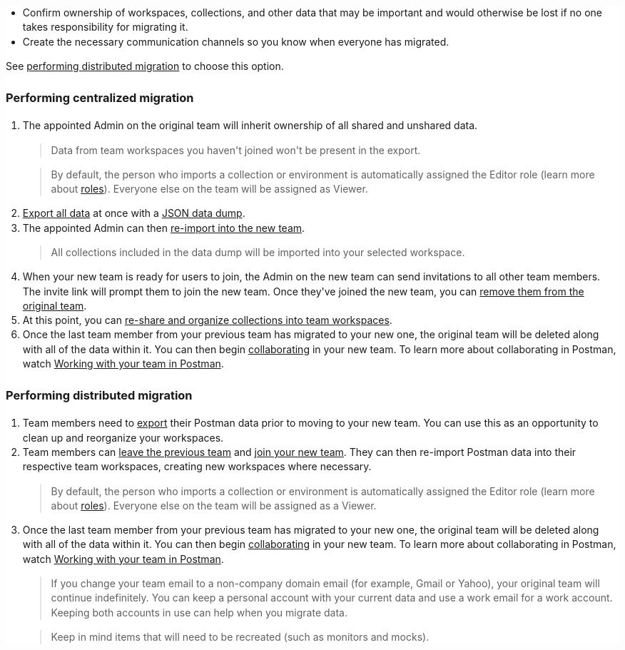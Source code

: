 * Confirm ownership of workspaces, collections, and other data that may be important and would otherwise be lost if no one takes responsibility for migrating it.
* Create the necessary communication channels so you know when everyone has migrated.

See [performing distributed migration](#performing-distributed-migration) to choose this option.

### Performing centralized migration

1. The appointed Admin on the original team will inherit ownership of all shared and unshared data.
    > Data from team workspaces you haven't joined won't be present in the export.
    <!--  -->
    > By default, the person who imports a collection or environment is automatically assigned the Editor role (learn more about [roles](/docs/collaborating-in-postman/roles-and-permissions/)). Everyone else on the team will be assigned as Viewer.
2. [Export all data](/docs/getting-started/importing-and-exporting-data/#exporting-postman-data) at once with a [JSON data dump](/docs/getting-started/importing-and-exporting-data/#exporting-data-dumps).
3. The appointed Admin can then [re-import into the new team](/docs/getting-started/importing-and-exporting-data/#importing-data-into-postman).
    > All collections included in the data dump will be imported into your selected workspace.
4. When your new team is ready for users to join, the Admin on the new team can send invitations to all other team members. The invite link will prompt them to join the new team. Once they've joined the new team, you can [remove them from the original team](/docs/administration/managing-your-team/managing-your-team/#removing-team-members).
5. At this point, you can [re-share and organize collections into team workspaces](/docs/collaborating-in-postman/working-with-your-team/collaborating-in-team-workspaces/#moving-elements-to-team-workspaces).
6. Once the last team member from your previous team has migrated to your new one, the original team will be deleted along with all of the data within it. You can then begin [collaborating](/docs/collaborating-in-postman/working-with-your-team/collaboration-overview/) in your new team. To learn more about collaborating in Postman, watch [Working with your team in Postman](https://youtu.be/5lscUV-Exac).

### Performing distributed migration

1. Team members need to [export](/docs/getting-started/importing-and-exporting-data/#exporting-postman-data) their Postman data prior to moving to your new team. You can use this as an opportunity to clean up and reorganize your workspaces.
2. Team members can [leave the previous team](/docs/collaborating-in-postman/working-with-your-team/collaboration-overview/#leaving-a-team) and [join your new team](/docs/collaborating-in-postman/working-with-your-team/collaboration-overview/#joining-a-team). They can then re-import Postman data into their respective team workspaces, creating new workspaces where necessary.
    > By default, the person who imports a collection or environment is automatically assigned the Editor role (learn more about [roles](/docs/collaborating-in-postman/roles-and-permissions/)). Everyone else on the team will be assigned as a Viewer.
3. Once the last team member from your previous team has migrated to your new one, the original team will be deleted along with all of the data within it. You can then begin [collaborating](/docs/collaborating-in-postman/working-with-your-team/collaboration-overview/) in your new team. To learn more about collaborating in Postman, watch [Working with your team in Postman](https://youtu.be/5lscUV-Exac).
    > If you change your team email to a non-company domain email (for example, Gmail or Yahoo), your original team will continue indefinitely. You can keep a personal account with your current data and use a work email for a work account. Keeping both accounts in use can help when you migrate data.
    <!--  -->
    > Keep in mind items that will need to be recreated (such as monitors and mocks).
